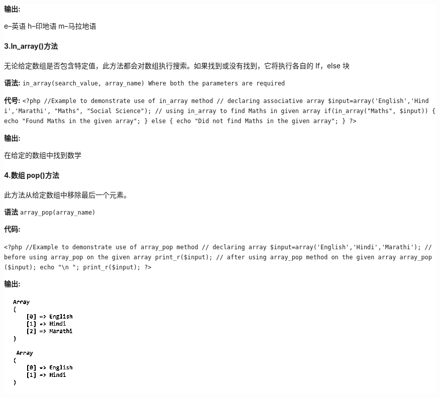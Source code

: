 **输出:**

e–英语 h–印地语 m–马拉地语

#### 3.In_array()方法

无论给定数组是否包含特定值，此方法都会对数组执行搜索。如果找到或没有找到，它将执行各自的 If，else 块

**语法:**
`in_array(search_value, array_name)
Where both the parameters are required`

**代号:**
`<?php
//Example to demonstrate use of in_array method
// declaring associative array
$input=array('English','Hindi','Marathi', "Maths", "Social Science");
// using in_array to find Maths in given array
if(in_array("Maths", $input)) {
echo "Found Maths in the given array";
}
else
{
echo "Did not find Maths in the given array";
}
?>`

**输出:**

在给定的数组中找到数学

#### 4.数组 pop()方法

此方法从给定数组中移除最后一个元素。

**语法** `array_pop(array_name)`

**代码:**

`<?php
//Example to demonstrate use of array_pop method
// declaring array
$input=array('English','Hindi','Marathi');
// before using array_pop on the given array
print_r($input);
// after using array_pop method on the given array
array_pop($input);
echo "\n ";
print_r($input);
?>`

**输出:**

![4](img/b313361bbf752753869ac47caad3cb4f.png)
